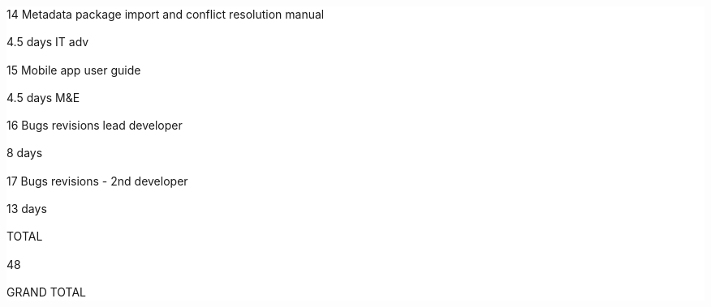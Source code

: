 




14
Metadata package import and conflict resolution manual




4.5 days IT adv 






15
Mobile app user guide




 4.5  days
M&E






16
Bugs revisions lead developer




8 days






17
Bugs revisions - 2nd developer




13 days










TOTAL


48










GRAND TOTAL


